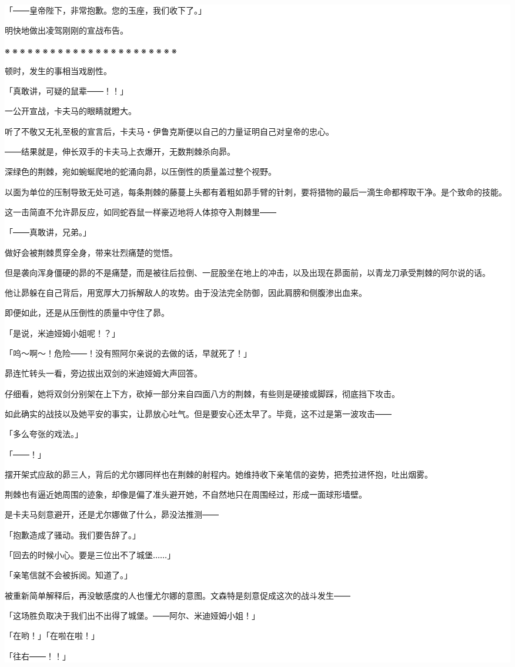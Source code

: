 「——皇帝陛下，非常抱歉。您的玉座，我们收下了。」

明快地做出凌驾刚刚的宣战布告。

※ ※ ※ ※ ※ ※ ※ ※ ※ ※ ※ ※ ※ ※ ※ ※ ※ ※ ※ ※ ※ ※ ※

顿时，发生的事相当戏剧性。

「真敢讲，可疑的鼠辈——！！」

一公开宣战，卡夫马的眼睛就瞪大。

听了不敬又无礼至极的宣言后，卡夫马・伊鲁克斯便以自己的力量证明自己对皇帝的忠心。

——结果就是，伸长双手的卡夫马上衣爆开，无数荆棘杀向昴。

深绿色的荆棘，宛如蜿蜒爬地的蛇涌向昴，以压倒性的质量盖过整个视野。

以面为单位的压制导致无处可逃，每条荆棘的藤蔓上头都有着粗如昴手臂的针刺，要将猎物的最后一滴生命都榨取干净。是个致命的技能。

这一击简直不允许昴反应，如同蛇吞鼠一样豪迈地将人体掠夺入荆棘里——

「——真敢讲，兄弟。」

做好会被荆棘贯穿全身，带来壮烈痛楚的觉悟。

但是袭向浑身僵硬的昴的不是痛楚，而是被往后拉倒、一屁股坐在地上的冲击，以及出现在昴面前，以青龙刀承受荆棘的阿尔说的话。

他让昴躲在自己背后，用宽厚大刀拆解敌人的攻势。由于没法完全防御，因此肩膀和侧腹渗出血来。

即便如此，还是从压倒性的质量中守住了昴。

「是说，米迪娅姆小姐呢！？」

「呜～啊～！危险——！没有照阿尔亲说的去做的话，早就死了！」

昴连忙转头一看，旁边拔出双剑的米迪娅姆大声回答。

仔细看，她将双剑分别架在上下方，砍掉一部分来自四面八方的荆棘，有些则是硬接或脚踩，彻底挡下攻击。

如此确实的战技以及她平安的事实，让昴放心吐气。但是要安心还太早了。毕竟，这不过是第一波攻击——

「多么夸张的戏法。」

「——！」

摆开架式应敌的昴三人，背后的尤尔娜同样也在荆棘的射程内。她维持收下亲笔信的姿势，把秃拉进怀抱，吐出烟雾。

荆棘也有逼近她周围的迹象，却像是偏了准头避开她，不自然地只在周围经过，形成一面球形墙壁。

是卡夫马刻意避开，还是尤尔娜做了什么，昴没法推测——

「抱歉造成了骚动。我们要告辞了。」

「回去的时候小心。要是三位出不了城堡……」

「亲笔信就不会被拆阅。知道了。」

被重新简单解释后，再没敏感度的人也懂尤尔娜的意图。文森特是刻意促成这次的战斗发生——

「这场胜负取决于我们出不出得了城堡。——阿尔、米迪娅姆小姐！」

「在哟！」「在啦在啦！」

「往右——！！」
